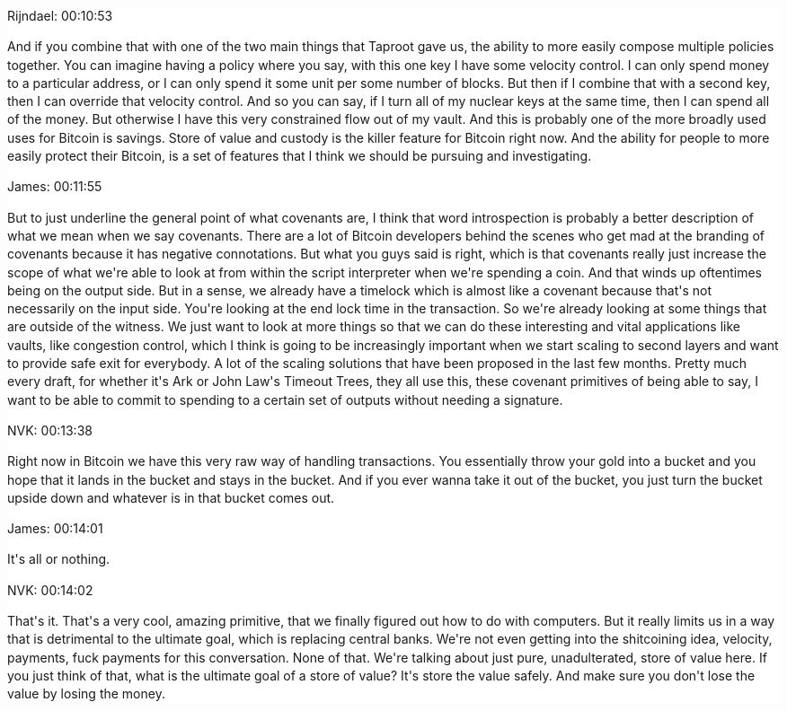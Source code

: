 Rijndael: 00:10:53

And if you combine that with one of the two main things that Taproot gave us, the ability to more easily compose multiple policies together.
You can imagine having a policy where you say, with this one key I have some velocity control.
I can only spend money to a particular address, or I can only spend it some unit per some number of blocks.
But then if I combine that with a second key, then I can override that velocity control.
And so you can say, if I turn all of my nuclear keys at the same time, then I can spend all of the money.
But otherwise I have this very constrained flow out of my vault.
And this is probably one of the more broadly used uses for Bitcoin is savings.
Store of value and custody is the killer feature for Bitcoin right now.
And the ability for people to more easily protect their Bitcoin, is a set of features that I think we should be pursuing and investigating.

James: 00:11:55

But to just underline the general point of what covenants are, I think that word introspection is probably a better description of what we mean when we say covenants.
There are a lot of Bitcoin developers behind the scenes who get mad at the branding of covenants because it has negative connotations.
But what you guys said is right, which is that covenants really just increase the scope of what we're able to look at from within the script interpreter when we're spending a coin.
And that winds up oftentimes being on the output side.
But in a sense, we already have a timelock which is almost like a covenant because that's not necessarily on the input side.
You're looking at the end lock time in the transaction.
So we're already looking at some things that are outside of the witness.
We just want to look at more things so that we can do these interesting and vital applications like vaults, like congestion control, which I think is going to be increasingly important when we start scaling to second layers and want to provide safe exit for everybody.
A lot of the scaling solutions that have been proposed in the last few months.
Pretty much every draft, for whether it's Ark or John Law's Timeout Trees, they all use this, these covenant primitives of being able to say, I want to be able to commit to spending to a certain set of outputs without needing a signature.

NVK: 00:13:38

Right now in Bitcoin we have this very raw way of handling transactions.
You essentially throw your gold into a bucket and you hope that it lands in the bucket and stays in the bucket.
And if you ever wanna take it out of the bucket, you just turn the bucket upside down and whatever is in that bucket comes out.

James: 00:14:01

It's all or nothing.

NVK: 00:14:02

That's it.
That's a very cool, amazing primitive, that we finally figured out how to do with computers.
But it really limits us in a way that is detrimental to the ultimate goal, which is replacing central banks.
We're not even getting into the shitcoining idea, velocity, payments, fuck payments for this conversation.
None of that.
We're talking about just pure, unadulterated, store of value here.
If you just think of that, what is the ultimate goal of a store of value?
It's store the value safely.
And make sure you don't lose the value by losing the money.
